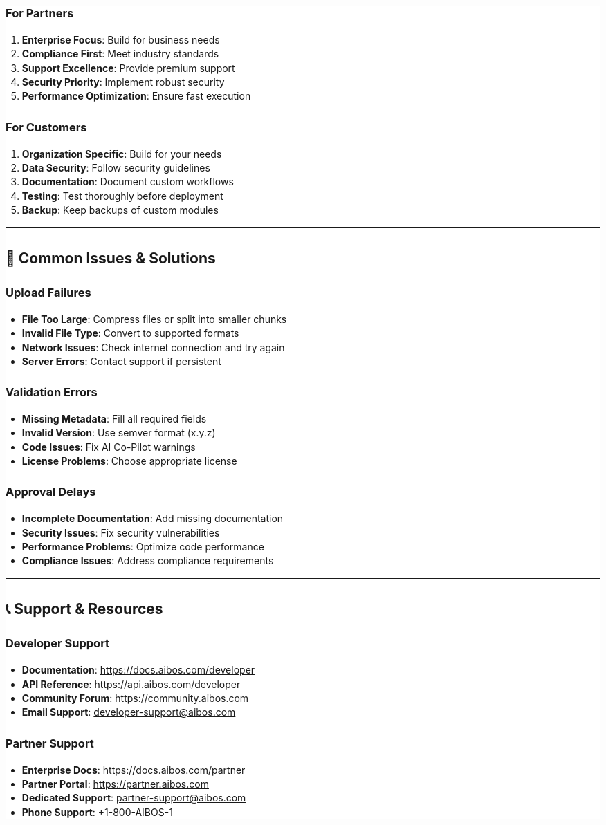 ### For Partners
1. **Enterprise Focus**: Build for business needs
2. **Compliance First**: Meet industry standards
3. **Support Excellence**: Provide premium support
4. **Security Priority**: Implement robust security
5. **Performance Optimization**: Ensure fast execution

### For Customers
1. **Organization Specific**: Build for your needs
2. **Data Security**: Follow security guidelines
3. **Documentation**: Document custom workflows
4. **Testing**: Test thoroughly before deployment
5. **Backup**: Keep backups of custom modules

---

## 🚨 Common Issues & Solutions

### Upload Failures
- **File Too Large**: Compress files or split into smaller chunks
- **Invalid File Type**: Convert to supported formats
- **Network Issues**: Check internet connection and try again
- **Server Errors**: Contact support if persistent

### Validation Errors
- **Missing Metadata**: Fill all required fields
- **Invalid Version**: Use semver format (x.y.z)
- **Code Issues**: Fix AI Co-Pilot warnings
- **License Problems**: Choose appropriate license

### Approval Delays
- **Incomplete Documentation**: Add missing documentation
- **Security Issues**: Fix security vulnerabilities
- **Performance Problems**: Optimize code performance
- **Compliance Issues**: Address compliance requirements

---

## 📞 Support & Resources

### Developer Support
- **Documentation**: https://docs.aibos.com/developer
- **API Reference**: https://api.aibos.com/developer
- **Community Forum**: https://community.aibos.com
- **Email Support**: developer-support@aibos.com

### Partner Support
- **Enterprise Docs**: https://docs.aibos.com/partner
- **Partner Portal**: https://partner.aibos.com
- **Dedicated Support**: partner-support@aibos.com
- **Phone Support**: +1-800-AIBOS-1
